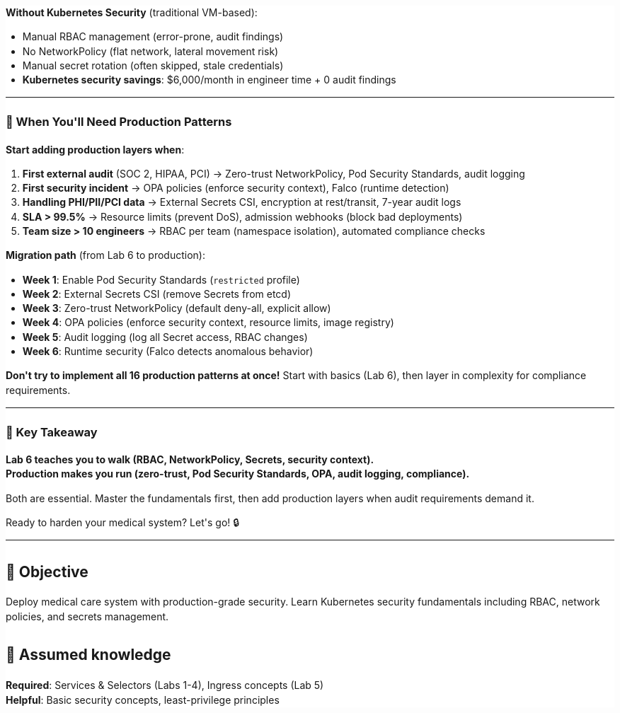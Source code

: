 **Without Kubernetes Security** (traditional VM-based):
- Manual RBAC management (error-prone, audit findings)
- No NetworkPolicy (flat network, lateral movement risk)
- Manual secret rotation (often skipped, stale credentials)
- **Kubernetes security savings**: $6,000/month in engineer time + 0 audit findings

---

### 🚀 When You'll Need Production Patterns

**Start adding production layers when**:

1. **First external audit** (SOC 2, HIPAA, PCI) → Zero-trust NetworkPolicy, Pod Security Standards, audit logging
2. **First security incident** → OPA policies (enforce security context), Falco (runtime detection)
3. **Handling PHI/PII/PCI data** → External Secrets CSI, encryption at rest/transit, 7-year audit logs
4. **SLA > 99.5%** → Resource limits (prevent DoS), admission webhooks (block bad deployments)
5. **Team size > 10 engineers** → RBAC per team (namespace isolation), automated compliance checks

**Migration path** (from Lab 6 to production):

- **Week 1**: Enable Pod Security Standards (`restricted` profile)
- **Week 2**: External Secrets CSI (remove Secrets from etcd)
- **Week 3**: Zero-trust NetworkPolicy (default deny-all, explicit allow)
- **Week 4**: OPA policies (enforce security context, resource limits, image registry)
- **Week 5**: Audit logging (log all Secret access, RBAC changes)
- **Week 6**: Runtime security (Falco detects anomalous behavior)

**Don't try to implement all 16 production patterns at once!** Start with basics (Lab 6), then layer in complexity for compliance requirements.

---

### 🎯 Key Takeaway

**Lab 6 teaches you to walk (RBAC, NetworkPolicy, Secrets, security context).**  
**Production makes you run (zero-trust, Pod Security Standards, OPA, audit logging, compliance).**

Both are essential. Master the fundamentals first, then add production layers when audit requirements demand it.

Ready to harden your medical system? Let's go! 🔒

---

## 🎯 Objective
Deploy medical care system with production-grade security. Learn Kubernetes security fundamentals including RBAC, network policies, and secrets management.

## 📘 Assumed knowledge
**Required**: Services & Selectors (Labs 1-4), Ingress concepts (Lab 5)  
**Helpful**: Basic security concepts, least-privilege principles
